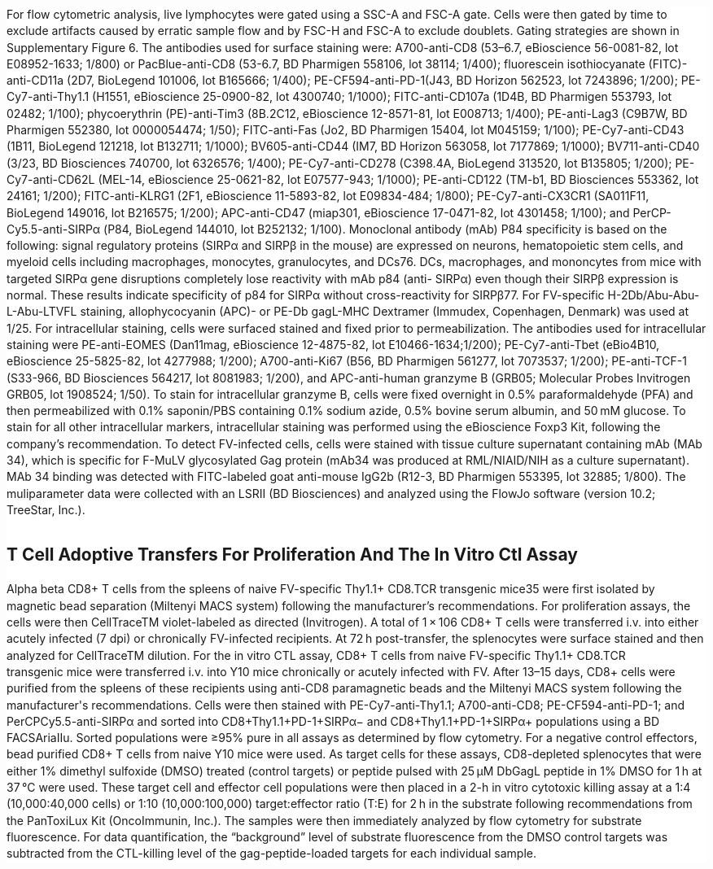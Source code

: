 For flow cytometric analysis, live lymphocytes were gated using a SSC-A and FSC-A gate. Cells were then gated by time to exclude artifacts caused by erratic sample flow and by FSC-H and FSC-A to exclude doublets. Gating strategies are shown in Supplementary Figure 6. The antibodies used for surface staining were: A700-anti-CD8 (53–6.7, eBioscience 56-0081-82, lot E08952-1633; 1/800) or PacBlue-anti-CD8 (53-6.7, BD Pharmigen 558106, lot 38114; 1/400); fluorescein isothiocyanate (FITC)-anti-CD11a (2D7, BioLegend 101006, lot B165666; 1/400); PE-CF594-anti-PD-1(J43, BD Horizon 562523, lot 7243896; 1/200); PE-Cy7-anti-Thy1.1 (H1551, eBioscience 25-0900-82, lot 4300740; 1/1000); FITC-anti-CD107a (1D4B, BD Pharmigen 553793, lot 02482; 1/100); phycoerythrin (PE)-anti-Tim3 (8B.2C12, eBioscience 12-8571-81, lot E008713; 1/400); PE-anti-Lag3 (C9B7W, BD Pharmigen 552380, lot 0000054474; 1/50); FITC-anti-Fas (Jo2, BD Pharmigen 15404, lot M045159; 1/100); PE-Cy7-anti-CD43 (1B11, BioLegend 121218, lot B132711; 1/1000); BV605-anti-CD44 (IM7, BD Horizon 563058, lot 7177869; 1/1000); BV711-anti-CD40 (3/23, BD Biosciences 740700, lot 6326576; 1/400); PE-Cy7-anti-CD278 (C398.4A, BioLegend 313520, lot B135805; 1/200); PE-Cy7-anti-CD62L (MEL-14, eBioscience 25-0621-82, lot E07577-943; 1/1000); PE-anti-CD122 (TM-b1, BD Biosciences 553362, lot 24161; 1/200); FITC-anti-KLRG1 (2F1, eBioscience 11-5893-82, lot E09834-484; 1/800); PE-Cy7-anti-CX3CR1 (SA011F11, BioLegend 149016, lot B216575; 1/200); APC-anti-CD47 (miap301, eBioscience 17-0471-82, lot 4301458; 1/100); and PerCP-Cy5.5-anti-SIRPα (P84, BioLegend 144010, lot B252132; 1/100). Monoclonal antibody (mAb) P84 specificity is based on the following: signal regulatory proteins (SIRPα and SIRPβ in the mouse) are expressed on neurons, hematopoietic stem cells, and myeloid cells including macrophages, monocytes, granulocytes, and DCs76. DCs, macrophages, and mononcytes from mice with targeted SIRPα gene disruptions completely lose reactivity with mAb p84 (anti- SIRPα) even though their SIRPβ expression is normal. These results indicate specificity of p84 for SIRPα without cross-reactivity for SIRPβ77. For FV-specific H-2Db/Abu-Abu-L-Abu-LTVFL staining, allophycocyanin (APC)- or PE-Db gagL-MHC Dextramer (Immudex, Copenhagen, Denmark) was used at 1/25. For intracellular staining, cells were surfaced stained and fixed prior to permeabilization. The antibodies used for intracellular staining were PE-anti-EOMES (Dan11mag, eBioscience 12-4875-82, lot E10466-1634;1/200); PE-Cy7-anti-Tbet (eBio4B10, eBioscience 25-5825-82, lot 4277988; 1/200); A700-anti-Ki67 (B56, BD Pharmigen 561277, lot 7073537; 1/200); PE-anti-TCF-1 (S33-966, BD Biosciences 564217, lot 8081983; 1/200), and APC-anti-human granzyme B (GRB05; Molecular Probes Invitrogen GRB05, lot 1908524; 1/50). To stain for intracellular granzyme B, cells were fixed overnight in 0.5% paraformaldehyde (PFA) and then permeabilized with 0.1% saponin/PBS containing 0.1% sodium azide, 0.5% bovine serum albumin, and 50 mM glucose. To stain for all other intracellular markers, intracellular staining was performed using the eBioscience Foxp3 Kit, following the company’s recommendation. To detect FV-infected cells, cells were stained with tissue culture supernatant containing mAb (MAb 34), which is specific for F-MuLV glycosylated Gag protein (mAb34 was produced at RML/NIAID/NIH as a culture supernatant). MAb 34 binding was detected with FITC-labeled goat anti-mouse IgG2b (R12-3, BD Pharmigen 553395, lot 32885; 1/800). The muliparameter data were collected with an LSRII (BD Biosciences) and analyzed using the FlowJo software (version 10.2; TreeStar, Inc.).

## T Cell Adoptive Transfers For Proliferation And The In Vitro Ctl Assay

Alpha beta CD8+ T cells from the spleens of naive FV-specific Thy1.1+ CD8.TCR transgenic mice35 were first isolated by magnetic bead separation (Miltenyi MACS system) following the manufacturer’s recommendations. For proliferation assays, the cells were then CellTraceTM violet-labeled as directed (Invitrogen). A total of 1 × 106 CD8+ T cells were transferred i.v. into either acutely infected (7 dpi) or chronically FV-infected recipients. At 72 h post-transfer, the splenocytes were surface stained and then analyzed for CellTraceTM dilution. For the in vitro CTL assay, CD8+ T cells from naive FV-specific Thy1.1+ CD8.TCR transgenic mice were transferred i.v. into Y10 mice chronically or acutely infected with FV. After 13–15 days, CD8+ cells were purified from the spleens of these recipients using anti-CD8 paramagnetic beads and the Miltenyi MACS system following the manufacturer's recommendations. Cells were then stained with PE-Cy7-anti-Thy1.1; A700-anti-CD8; PE-CF594-anti-PD-1; and PerCPCy5.5-anti-SIRPα and sorted into CD8+Thy1.1+PD-1+SIRPα− and CD8+Thy1.1+PD-1+SIRPα+ populations using a BD FACSAriaIIu. Sorted populations were ≥95% pure in all assays as determined by flow cytometry. For a negative control effectors, bead purified CD8+ T cells from naive Y10 mice were used. As target cells for these assays, CD8-depleted splenocytes that were either 1% dimethyl sulfoxide (DMSO) treated (control targets) or peptide pulsed with 25 μM DbGagL peptide in 1% DMSO for 1 h at 37 °C were used. These target cell and effector cell populations were then placed in a 2-h in vitro cytotoxic killing assay at a 1:4 (10,000:40,000 cells) or 1:10 (10,000:100,000) target:effector ratio (T:E) for 2 h in the substrate following recommendations from the PanToxiLux Kit (OncoImmunin, Inc.). The samples were then immediately analyzed by flow cytometry for substrate fluorescence. For data quantification, the “background” level of substrate fluorescence from the DMSO control targets was subtracted from the CTL-killing level of the gag-peptide-loaded targets for each individual sample.
